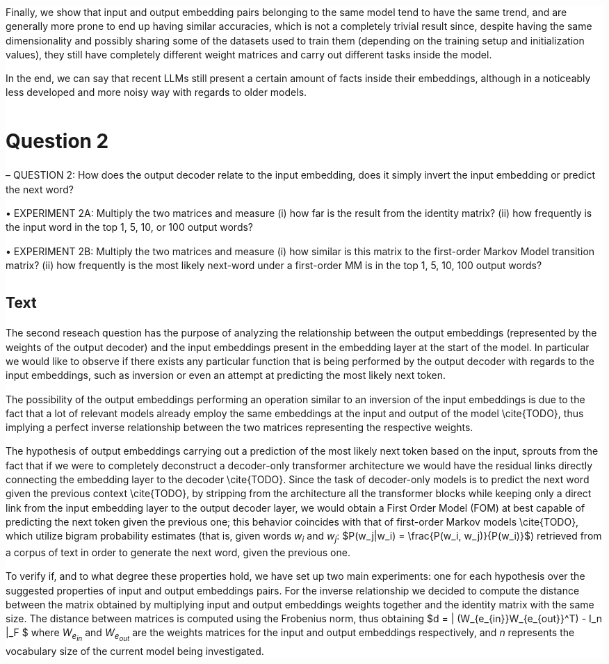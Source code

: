 Finally, we show that input and output embedding pairs belonging to the same model tend to have the same trend, and are generally more prone to end up having similar accuracies, which is not a completely trivial result since, despite having the same dimensionality and possibly sharing some of the datasets used to train them (depending on the training setup and initialization values), they still have completely different weight matrices and carry out different tasks inside the model.


In the end, we can say that recent LLMs still present a certain amount of facts inside their embeddings, although in a noticeably less developed and more noisy way with regards to older models.


# Question 2
– QUESTION 2: How does the output decoder relate to the input
embedding, does it simply invert the input embedding or predict
the next word?

• EXPERIMENT 2A: Multiply the two matrices and measure (i) how far
is the result from the identity matrix? (ii) how frequently is the input
word in the top 1, 5, 10, or 100 output words?

• EXPERIMENT 2B: Multiply the two matrices and measure (i) how
similar is this matrix to the first-order Markov Model transition matrix?
(ii) how frequently is the most likely next-word under a first-order MM is
in the top 1, 5, 10, 100 output words?

## Text

The second reseach question has the purpose of analyzing the relationship between the output embeddings (represented by the weights of the output decoder) and the input embeddings present in the embedding layer at the start of the model.
In particular we would like to observe if there exists any particular function that is being performed by the output decoder with regards to the input embeddings, such as inversion or even an attempt at predicting the most likely next token.


The possibility of the output embeddings performing an operation similar to an inversion of the input embeddings is due to the fact that a lot of relevant models already employ the same embeddings at the input and output of the model \cite{TODO}, thus implying a perfect inverse relationship between the two matrices representing the respective weights.

The hypothesis of output embeddings carrying out a prediction of the most likely next token based on the input, sprouts from the fact that if we were to completely deconstruct a decoder-only transformer architecture we would have the residual links directly connecting the embedding layer to the decoder \cite{TODO}.
Since the task of decoder-only models is to predict the next word given the previous context \cite{TODO}, by stripping from the architecture all the transformer blocks while keeping only a direct link from the input embedding layer to the output decoder layer, we would obtain a First Order Model (FOM) at best capable of predicting the next token given the previous one; this behavior coincides with that of first-order Markov models \cite{TODO}, which utilize bigram probability estimates (that is, given words $w_i$ and $w_j$: $P(w_j|w_i) = \frac{P(w_i, w_j)}{P(w_i)}$) retrieved from a corpus of text in order to generate the next word, given the previous one.


To verify if, and to what degree these properties hold, we have set up two main experiments: one for each hypothesis over the suggested properties of input and output embeddings pairs.
For the inverse relationship we decided to compute the distance between the matrix obtained by multiplying input and output embeddings weights together and the identity matrix with the same size.
The distance between matrices is computed using the Frobenius norm, thus obtaining $d = \| (W_{e_{in}}W_{e_{out}}^T) - I_n \|_F $ where $W_{e_{in}}$ and $W_{e_{out}}$ are the weights matrices for the input and output embeddings respectively, and $n$ represents the vocabulary size of the current model being investigated.
